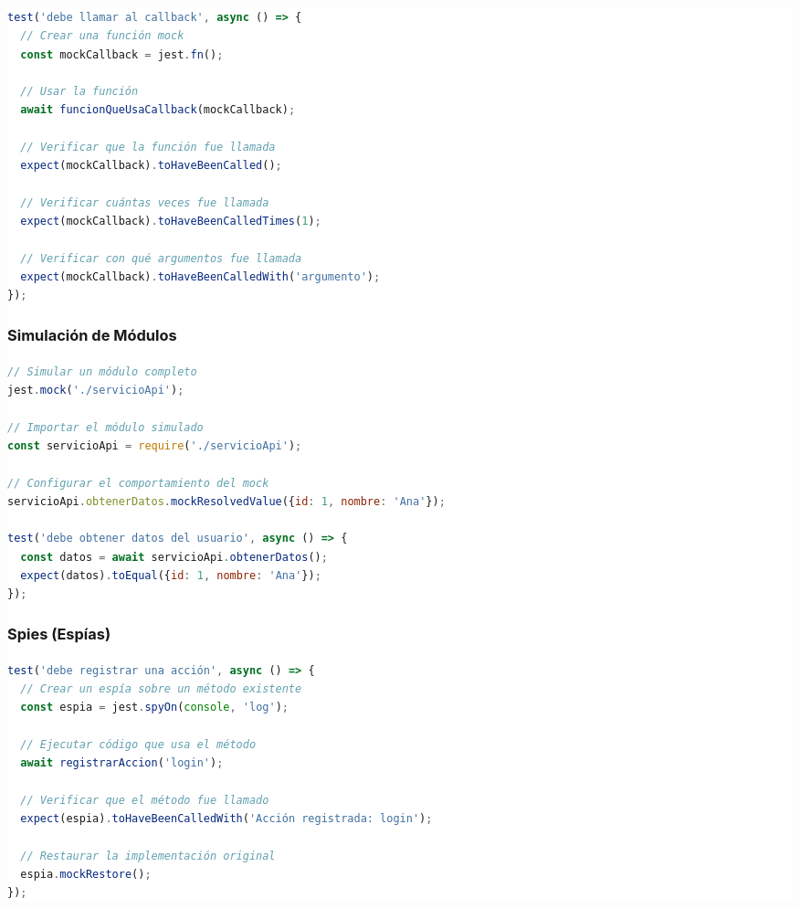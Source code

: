 ```javascript
test('debe llamar al callback', async () => {
  // Crear una función mock
  const mockCallback = jest.fn();
  
  // Usar la función
  await funcionQueUsaCallback(mockCallback);
  
  // Verificar que la función fue llamada
  expect(mockCallback).toHaveBeenCalled();
  
  // Verificar cuántas veces fue llamada
  expect(mockCallback).toHaveBeenCalledTimes(1);
  
  // Verificar con qué argumentos fue llamada
  expect(mockCallback).toHaveBeenCalledWith('argumento');
});
```

### Simulación de Módulos

```javascript
// Simular un módulo completo
jest.mock('./servicioApi');

// Importar el módulo simulado
const servicioApi = require('./servicioApi');

// Configurar el comportamiento del mock
servicioApi.obtenerDatos.mockResolvedValue({id: 1, nombre: 'Ana'});

test('debe obtener datos del usuario', async () => {
  const datos = await servicioApi.obtenerDatos();
  expect(datos).toEqual({id: 1, nombre: 'Ana'});
});
```

### Spies (Espías)

```javascript
test('debe registrar una acción', async () => {
  // Crear un espía sobre un método existente
  const espia = jest.spyOn(console, 'log');
  
  // Ejecutar código que usa el método
  await registrarAccion('login');
  
  // Verificar que el método fue llamado
  expect(espia).toHaveBeenCalledWith('Acción registrada: login');
  
  // Restaurar la implementación original
  espia.mockRestore();
});
```

